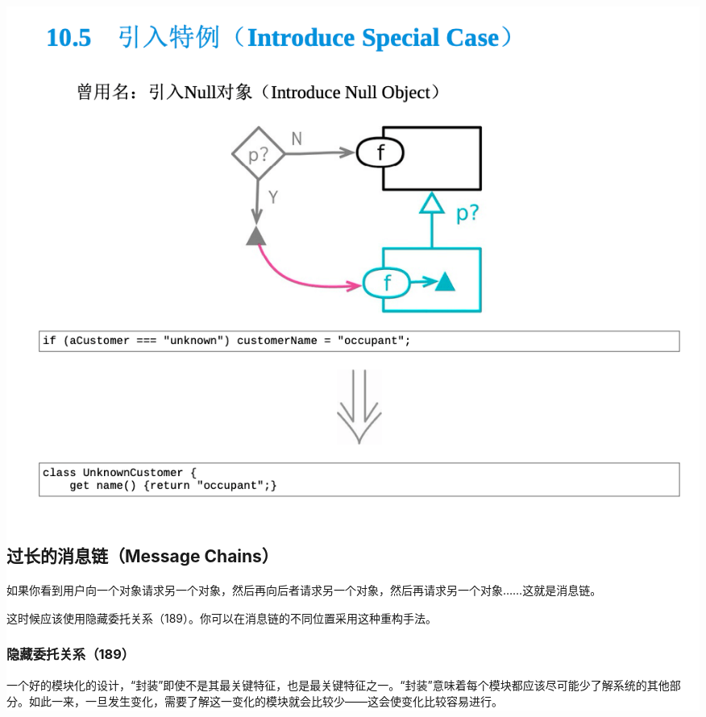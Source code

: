 ![LOGO](/public/image/refactoring/IntroduceSpecialCase.png)





## 过长的消息链（Message Chains）

如果你看到用户向一个对象请求另一个对象，然后再向后者请求另一个对象，然后再请求另一个对象……这就是消息链。

这时候应该使用隐藏委托关系（189）。你可以在消息链的不同位置采用这种重构手法。

### 隐藏委托关系（189）

一个好的模块化的设计，​“封装”即使不是其最关键特征，也是最关键特征之一。​“封装”意味着每个模块都应该尽可能少了解系统的其他部分。如此一来，一旦发生变化，需要了解这一变化的模块就会比较少——这会使变化比较容易进行。
